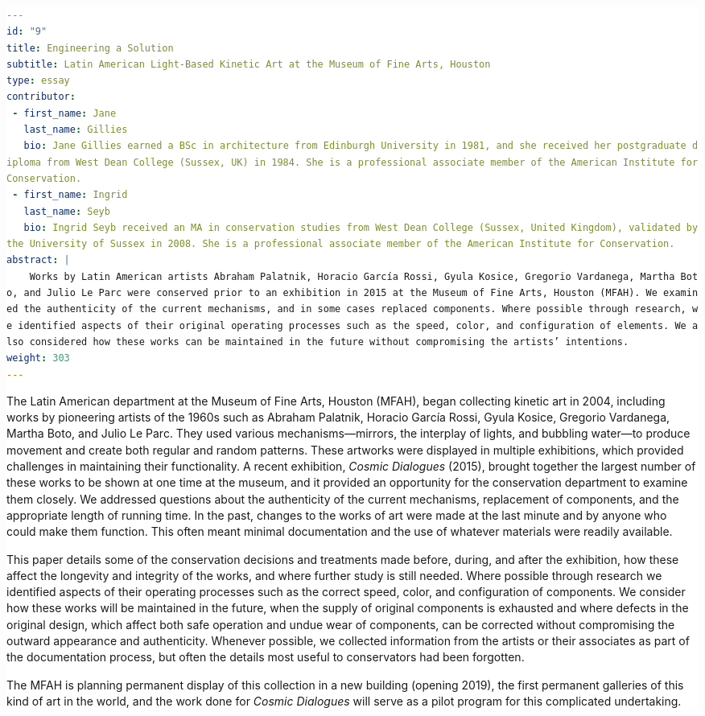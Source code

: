 ```yaml
---
id: "9"
title: Engineering a Solution
subtitle: Latin American Light-Based Kinetic Art at the Museum of Fine Arts, Houston
type: essay
contributor:
 - first_name: Jane
   last_name: Gillies
   bio: Jane Gillies earned a BSc in architecture from Edinburgh University in 1981, and she received her postgraduate diploma from West Dean College (Sussex, UK) in 1984. She is a professional associate member of the American Institute for Conservation.
 - first_name: Ingrid
   last_name: Seyb
   bio: Ingrid Seyb received an MA in conservation studies from West Dean College (Sussex, United Kingdom), validated by the University of Sussex in 2008. She is a professional associate member of the American Institute for Conservation.
abstract: |
    Works by Latin American artists Abraham Palatnik, Horacio García Rossi, Gyula Kosice, Gregorio Vardanega, Martha Boto, and Julio Le Parc were conserved prior to an exhibition in 2015 at the Museum of Fine Arts, Houston (MFAH). We examined the authenticity of the current mechanisms, and in some cases replaced components. Where possible through research, we identified aspects of their original operating processes such as the speed, color, and configuration of elements. We also considered how these works can be maintained in the future without compromising the artists’ intentions.
weight: 303
---
```


The Latin American department at the Museum of Fine Arts, Houston (MFAH), began collecting kinetic art in 2004, including works by pioneering artists of the 1960s such as Abraham Palatnik, Horacio García Rossi, Gyula Kosice, Gregorio Vardanega, Martha Boto, and Julio Le Parc. They used various mechanisms—mirrors, the interplay of lights, and bubbling water—to produce movement and create both regular and random patterns. These artworks were displayed in multiple exhibitions, which provided challenges in maintaining their functionality. A recent exhibition, *Cosmic Dialogues* (2015), brought together the largest number of these works to be shown at one time at the museum, and it provided an opportunity for the conservation department to examine them closely. We addressed questions about the authenticity of the current mechanisms, replacement of components, and the appropriate length of running time. In the past, changes to the works of art were made at the last minute and by anyone who could make them function. This often meant minimal documentation and the use of whatever materials were readily available.

This paper details some of the conservation decisions and treatments made before, during, and after the exhibition, how these affect the longevity and integrity of the works, and where further study is still needed. Where possible through research we identified aspects of their operating processes such as the correct speed, color, and configuration of components. We consider how these works will be maintained in the future, when the supply of original components is exhausted and where defects in the original design, which affect both safe operation and undue wear of components, can be corrected without compromising the outward appearance and authenticity. Whenever possible, we collected information from the artists or their associates as part of the documentation process, but often the details most useful to conservators had been forgotten.

The MFAH is planning permanent display of this collection in a new building (opening 2019), the first permanent galleries of this kind of art in the world, and the work done for *Cosmic Dialogues* will serve as a pilot program for this complicated undertaking.
